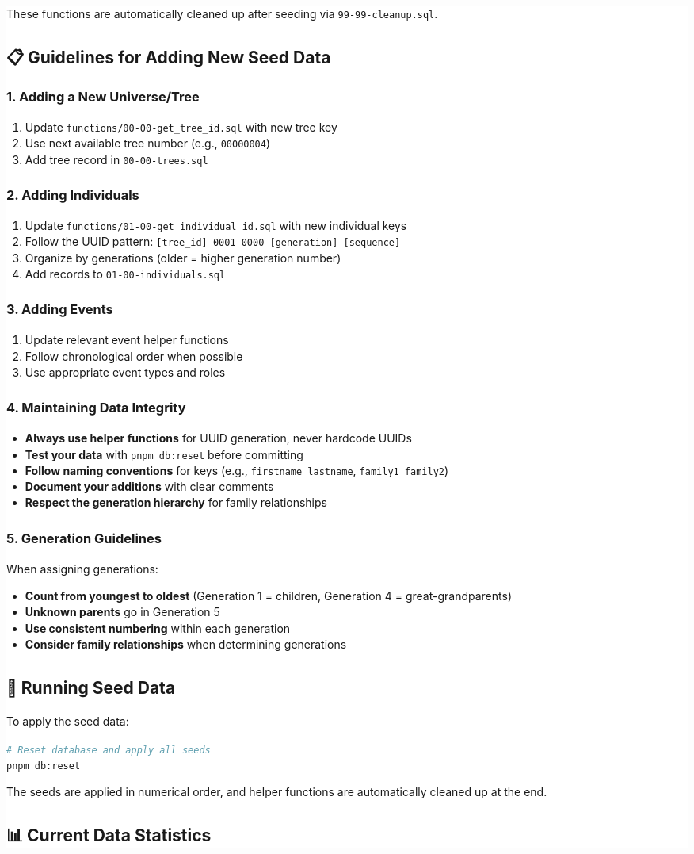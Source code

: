 These functions are automatically cleaned up after seeding via `99-99-cleanup.sql`.

## 📋 Guidelines for Adding New Seed Data

### 1. Adding a New Universe/Tree

1. Update `functions/00-00-get_tree_id.sql` with new tree key
2. Use next available tree number (e.g., `00000004`)
3. Add tree record in `00-00-trees.sql`

### 2. Adding Individuals

1. Update `functions/01-00-get_individual_id.sql` with new individual keys
2. Follow the UUID pattern: `[tree_id]-0001-0000-[generation]-[sequence]`
3. Organize by generations (older = higher generation number)
4. Add records to `01-00-individuals.sql`

### 3. Adding Events

1. Update relevant event helper functions
2. Follow chronological order when possible
3. Use appropriate event types and roles

### 4. Maintaining Data Integrity

- **Always use helper functions** for UUID generation, never hardcode UUIDs
- **Test your data** with `pnpm db:reset` before committing
- **Follow naming conventions** for keys (e.g., `firstname_lastname`, `family1_family2`)
- **Document your additions** with clear comments
- **Respect the generation hierarchy** for family relationships

### 5. Generation Guidelines

When assigning generations:

- **Count from youngest to oldest** (Generation 1 = children, Generation 4 = great-grandparents)
- **Unknown parents** go in Generation 5
- **Use consistent numbering** within each generation
- **Consider family relationships** when determining generations

## 🚀 Running Seed Data

To apply the seed data:

```bash
# Reset database and apply all seeds
pnpm db:reset
```

The seeds are applied in numerical order, and helper functions are automatically cleaned up at the end.

## 📊 Current Data Statistics
